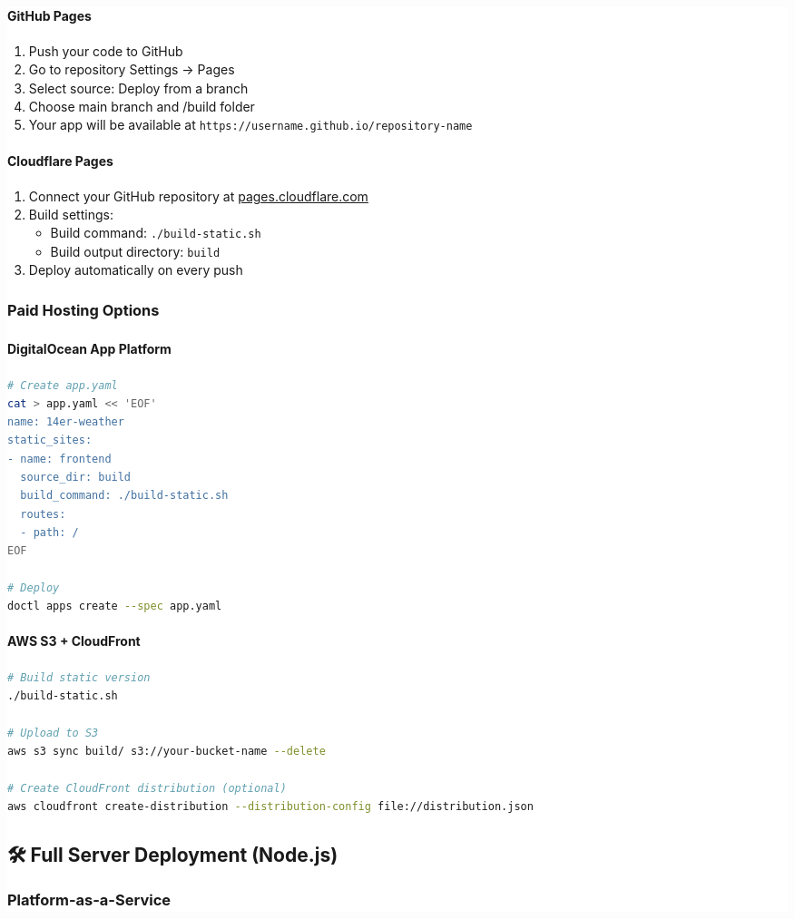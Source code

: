 #### GitHub Pages

1. Push your code to GitHub
2. Go to repository Settings → Pages
3. Select source: Deploy from a branch
4. Choose main branch and /build folder
5. Your app will be available at `https://username.github.io/repository-name`

#### Cloudflare Pages

1. Connect your GitHub repository at [pages.cloudflare.com](https://pages.cloudflare.com)
2. Build settings:
   - Build command: `./build-static.sh`
   - Build output directory: `build`
3. Deploy automatically on every push

### Paid Hosting Options

#### DigitalOcean App Platform

```bash
# Create app.yaml
cat > app.yaml << 'EOF'
name: 14er-weather
static_sites:
- name: frontend
  source_dir: build
  build_command: ./build-static.sh
  routes:
  - path: /
EOF

# Deploy
doctl apps create --spec app.yaml
```

#### AWS S3 + CloudFront

```bash
# Build static version
./build-static.sh

# Upload to S3
aws s3 sync build/ s3://your-bucket-name --delete

# Create CloudFront distribution (optional)
aws cloudfront create-distribution --distribution-config file://distribution.json
```

## 🛠️ Full Server Deployment (Node.js)

### Platform-as-a-Service
